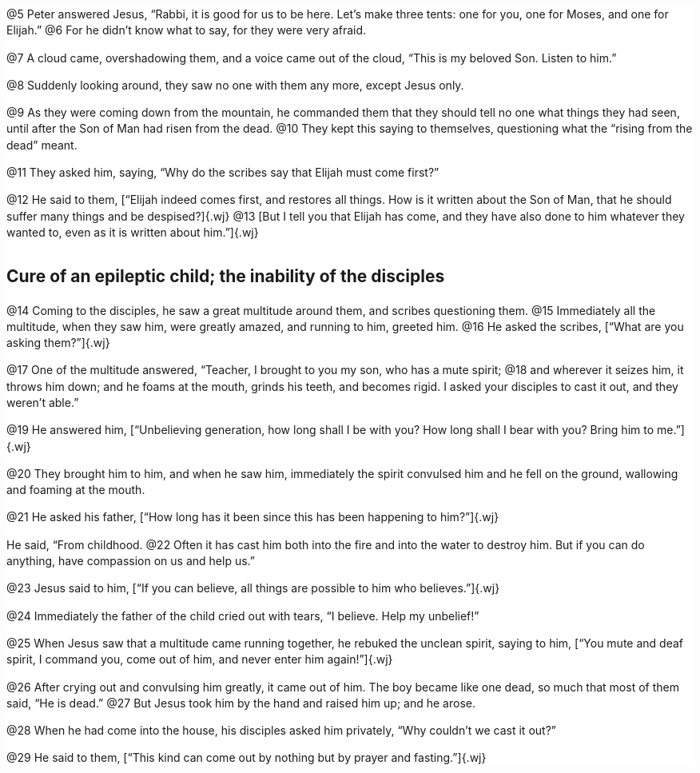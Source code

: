 @5 Peter answered Jesus, “Rabbi, it is good for us to be here. Let’s make three tents: one for you, one for Moses, and one for Elijah.” 
@6 For he didn’t know what to say, for they were very afraid. 

@7 A cloud came, overshadowing them, and a voice came out of the cloud, “This is my beloved Son. Listen to him.” 

@8 Suddenly looking around, they saw no one with them any more, except Jesus only. 

@9 As they were coming down from the mountain, he commanded them that they should tell no one what things they had seen, until after the Son of Man had risen from the dead. 
@10 They kept this saying to themselves, questioning what the “rising from the dead” meant. 

@11 They asked him, saying, “Why do the scribes say that Elijah must come first?” 

@12 He said to them, [“Elijah indeed comes first, and restores all things. How is it written about the Son of Man, that he should suffer many things and be despised?]{.wj} 
@13 [But I tell you that Elijah has come, and they have also done to him whatever they wanted to, even as it is written about him.”]{.wj}

## Cure of an epileptic child; the inability of the disciples
@14 Coming to the disciples, he saw a great multitude around them, and scribes questioning them. 
@15 Immediately all the multitude, when they saw him, were greatly amazed, and running to him, greeted him. 
@16 He asked the scribes, [“What are you asking them?”]{.wj} 

@17 One of the multitude answered, “Teacher, I brought to you my son, who has a mute spirit; 
@18 and wherever it seizes him, it throws him down; and he foams at the mouth, grinds his teeth, and becomes rigid. I asked your disciples to cast it out, and they weren’t able.” 

@19 He answered him, [“Unbelieving generation, how long shall I be with you? How long shall I bear with you? Bring him to me.”]{.wj} 

@20 They brought him to him, and when he saw him, immediately the spirit convulsed him and he fell on the ground, wallowing and foaming at the mouth. 

@21 He asked his father, [“How long has it been since this has been happening to him?”]{.wj} 

He said, “From childhood. 
@22 Often it has cast him both into the fire and into the water to destroy him. But if you can do anything, have compassion on us and help us.” 

@23 Jesus said to him, [“If you can believe, all things are possible to him who believes.”]{.wj} 

@24 Immediately the father of the child cried out with tears, “I believe. Help my unbelief!” 

@25 When Jesus saw that a multitude came running together, he rebuked the unclean spirit, saying to him, [“You mute and deaf spirit, I command you, come out of him, and never enter him again!”]{.wj} 

@26 After crying out and convulsing him greatly, it came out of him. The boy became like one dead, so much that most of them said, “He is dead.” 
@27 But Jesus took him by the hand and raised him up; and he arose. 

@28 When he had come into the house, his disciples asked him privately, “Why couldn’t we cast it out?” 

@29 He said to them, [“This kind can come out by nothing but by prayer and fasting.”]{.wj}
